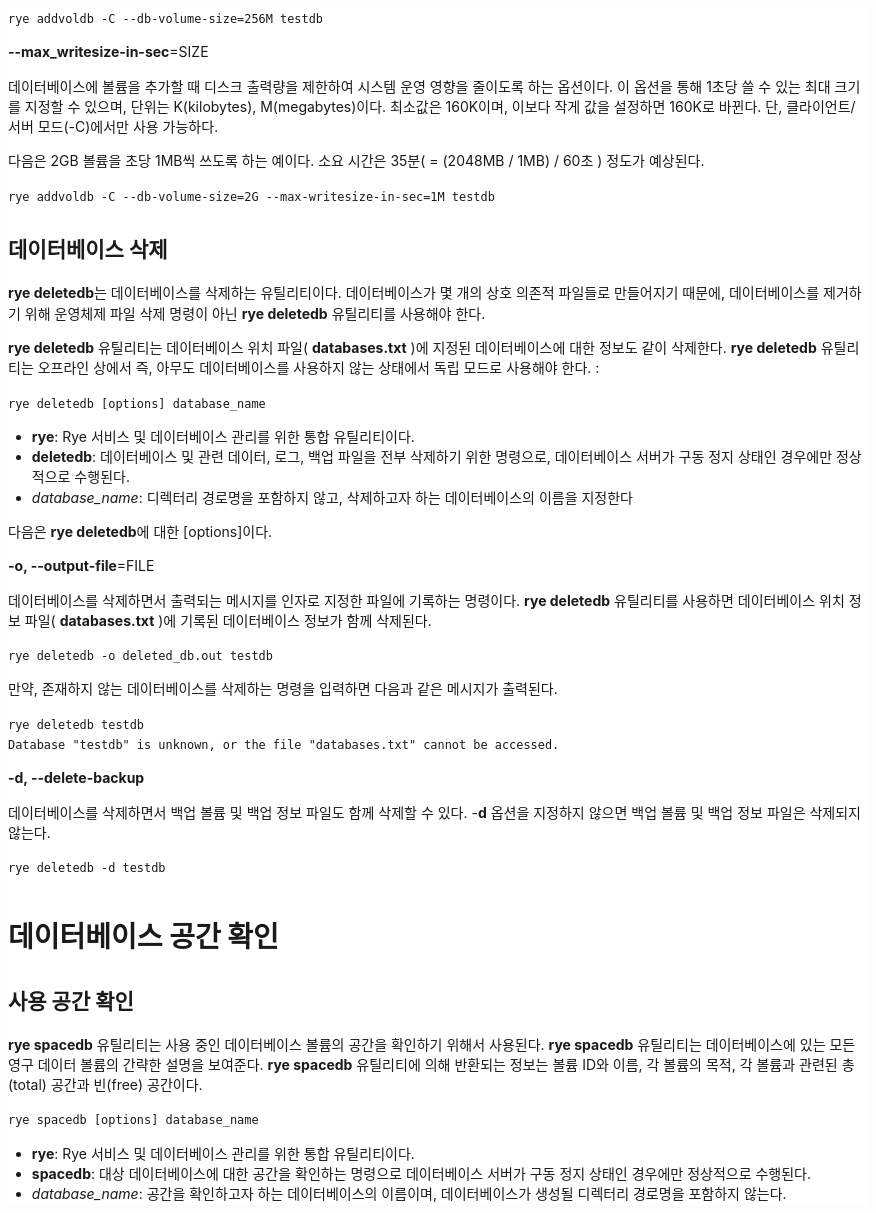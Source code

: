     rye addvoldb -C --db-volume-size=256M testdb

**--max_writesize-in-sec**=SIZE

데이터베이스에 볼륨을 추가할 때 디스크 출력량을 제한하여 시스템 운영 영향을 줄이도록 하는 옵션이다. 이 옵션을 통해 1초당 쓸 수 있는 최대 크기를 지정할 수 있으며, 단위는 K(kilobytes), M(megabytes)이다. 최소값은 160K이며, 이보다 작게 값을 설정하면 160K로 바뀐다. 단, 클라이언트/서버 모드(-C)에서만 사용 가능하다.
    
다음은 2GB 볼륨을 초당 1MB씩 쓰도록 하는 예이다. 소요 시간은 35분( = (2048MB / 1MB)  / 60초 )  정도가 예상된다.
    
    rye addvoldb -C --db-volume-size=2G --max-writesize-in-sec=1M testdb


데이터베이스 삭제
-----------------

**rye deletedb**는 데이터베이스를 삭제하는 유틸리티이다. 데이터베이스가 몇 개의 상호 의존적 파일들로 만들어지기 때문에, 데이터베이스를 제거하기 위해 운영체제 파일 삭제 명령이 아닌 **rye deletedb** 유틸리티를 사용해야 한다.

**rye deletedb** 유틸리티는 데이터베이스 위치 파일( **databases.txt** )에 지정된 데이터베이스에 대한 정보도 같이 삭제한다. **rye deletedb** 유틸리티는 오프라인 상에서 즉, 아무도 데이터베이스를 사용하지 않는 상태에서 독립 모드로 사용해야 한다. :

    rye deletedb [options] database_name 

-   **rye**: Rye 서비스 및 데이터베이스 관리를 위한 통합 유틸리티이다.
-   **deletedb**: 데이터베이스 및 관련 데이터, 로그, 백업 파일을 전부 삭제하기 위한 명령으로, 데이터베이스 서버가 구동 정지 상태인 경우에만 정상적으로 수행된다.
-   *database\_name*: 디렉터리 경로명을 포함하지 않고, 삭제하고자 하는 데이터베이스의 이름을 지정한다

다음은 **rye deletedb**에 대한 \[options\]이다.

**-o, --output-file**=FILE

데이터베이스를 삭제하면서 출력되는 메시지를 인자로 지정한 파일에 기록하는 명령이다. **rye deletedb** 유틸리티를 사용하면 데이터베이스 위치 정보 파일( **databases.txt** )에 기록된 데이터베이스 정보가 함께 삭제된다.

    rye deletedb -o deleted_db.out testdb

만약, 존재하지 않는 데이터베이스를 삭제하는 명령을 입력하면 다음과 같은 메시지가 출력된다.

    rye deletedb testdb
    Database "testdb" is unknown, or the file "databases.txt" cannot be accessed.

**-d, --delete-backup**

데이터베이스를 삭제하면서 백업 볼륨 및 백업 정보 파일도 함께 삭제할 수 있다. -**d** 옵션을 지정하지 않으면 백업 볼륨 및 백업 정보 파일은 삭제되지 않는다.

    rye deletedb -d testdb


데이터베이스 공간 확인
======================

사용 공간 확인
--------------

**rye spacedb** 유틸리티는 사용 중인 데이터베이스 볼륨의 공간을 확인하기 위해서 사용된다. **rye spacedb** 유틸리티는 데이터베이스에 있는 모든 영구 데이터 볼륨의 간략한 설명을 보여준다. **rye spacedb** 유틸리티에 의해 반환되는 정보는 볼륨 ID와 이름, 각 볼륨의 목적, 각 볼륨과 관련된 총(total) 공간과 빈(free) 공간이다.

    rye spacedb [options] database_name

-   **rye**: Rye 서비스 및 데이터베이스 관리를 위한 통합 유틸리티이다.
-   **spacedb**: 대상 데이터베이스에 대한 공간을 확인하는 명령으로 데이터베이스 서버가 구동 정지 상태인 경우에만 정상적으로 수행된다.
-   *database\_name*: 공간을 확인하고자 하는 데이터베이스의 이름이며, 데이터베이스가 생성될 디렉터리 경로명을 포함하지 않는다.
